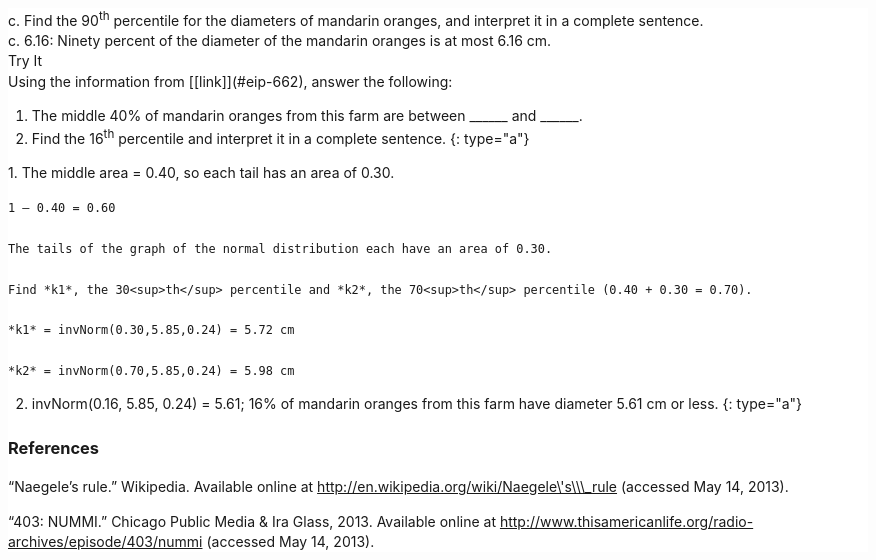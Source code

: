 </div>
</div>
<div data-type="exercise" id="eip-607">
<div data-type="problem" id="eip-91" markdown="1">
c. Find the 90<sup>th</sup> percentile for the diameters of mandarin oranges, and interpret it in a complete sentence.

</div>
<div data-type="solution" id="eip-0" markdown="1">
c. 6.16: Ninety percent of the diameter of the mandarin oranges is at most 6.16 cm.

</div>
</div>
</div>

<div data-type="note" data-has-label="true" class="statistics try" data-label="">
<div data-type="title">
Try It
</div>
<div data-type="exercise" id="eip-786">
<div data-type="problem" id="eip-686" markdown="1">
Using the information from [[link]](#eip-662), answer the following:

1.  The middle 40% of mandarin oranges from this farm are between \_\_\_\_\_\_ and \_\_\_\_\_\_.
2.  Find the 16<sup>th</sup> percentile and interpret it in a complete sentence.
{: type="a"}

</div>
<div data-type="solution" id="eip-167" markdown="1">
1.  The middle area = 0.40, so each tail has an area of 0.30.
    
    1 – 0.40 = 0.60
    
    The tails of the graph of the normal distribution each have an area of 0.30.
    
    Find *k1*, the 30<sup>th</sup> percentile and *k2*, the 70<sup>th</sup> percentile (0.40 + 0.30 = 0.70).
    
    *k1* = invNorm(0.30,5.85,0.24) = 5.72 cm
    
    *k2* = invNorm(0.70,5.85,0.24) = 5.98 cm

2.  invNorm(0.16, 5.85, 0.24) = 5.61; 16% of mandarin oranges from this farm have diameter 5.61 cm or less.
{: type="a"}

</div>
</div>
</div>

### References

“Naegele’s rule.” Wikipedia. Available online at http://en.wikipedia.org/wiki/Naegele\'s\\\_rule (accessed May 14, 2013).

“403: NUMMI.” Chicago Public Media &amp; Ira Glass, 2013. Available online at http://www.thisamericanlife.org/radio-archives/episode/403/nummi (accessed May 14, 2013).
